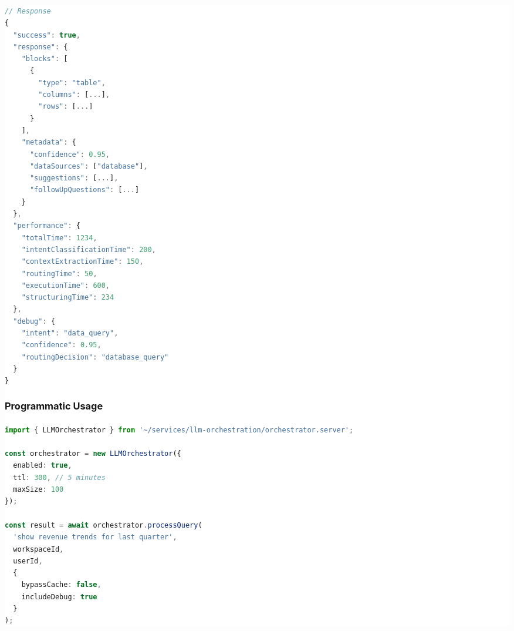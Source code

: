 ```typescript
// Response
{
  "success": true,
  "response": {
    "blocks": [
      {
        "type": "table",
        "columns": [...],
        "rows": [...]
      }
    ],
    "metadata": {
      "confidence": 0.95,
      "dataSources": ["database"],
      "suggestions": [...],
      "followUpQuestions": [...]
    }
  },
  "performance": {
    "totalTime": 1234,
    "intentClassificationTime": 200,
    "contextExtractionTime": 150,
    "routingTime": 50,
    "executionTime": 600,
    "structuringTime": 234
  },
  "debug": {
    "intent": "data_query",
    "confidence": 0.95,
    "routingDecision": "database_query"
  }
}
```

### Programmatic Usage

```typescript
import { LLMOrchestrator } from '~/services/llm-orchestration/orchestrator.server';

const orchestrator = new LLMOrchestrator({
  enabled: true,
  ttl: 300, // 5 minutes
  maxSize: 100
});

const result = await orchestrator.processQuery(
  'show revenue trends for last quarter',
  workspaceId,
  userId,
  {
    bypassCache: false,
    includeDebug: true
  }
);
```
